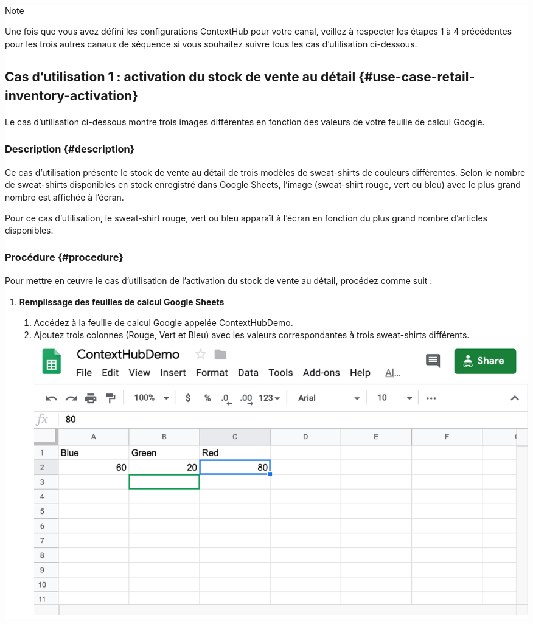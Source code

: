    >[!NOTE]
   Une fois que vous avez défini les configurations ContextHub pour votre canal, veillez à respecter les étapes 1 à 4 précédentes pour les trois autres canaux de séquence si vous souhaitez suivre tous les cas d’utilisation ci-dessous.

## Cas d’utilisation 1 : activation du stock de vente au détail {#use-case-retail-inventory-activation}

Le cas d’utilisation ci-dessous montre trois images différentes en fonction des valeurs de votre feuille de calcul Google.

### Description {#description}

Ce cas d’utilisation présente le stock de vente au détail de trois modèles de sweat-shirts de couleurs différentes. Selon le nombre de sweat-shirts disponibles en stock enregistré dans Google Sheets, l’image (sweat-shirt rouge, vert ou bleu) avec le plus grand nombre est affichée à l’écran.

Pour ce cas d’utilisation, le sweat-shirt rouge, vert ou bleu apparaît à l’écran en fonction du plus grand nombre d’articles disponibles.

### Procédure {#procedure}

Pour mettre en œuvre le cas d’utilisation de l’activation du stock de vente au détail, procédez comme suit :

1. **Remplissage des feuilles de calcul Google Sheets**

   1. Accédez à la feuille de calcul Google appelée ContextHubDemo.
   1. Ajoutez trois colonnes (Rouge, Vert et Bleu) avec les valeurs correspondantes à trois sweat-shirts différents.
   ![screen_shot_2019-05-06at101755am](assets/screen_shot_2019-05-06at101755am.png)
